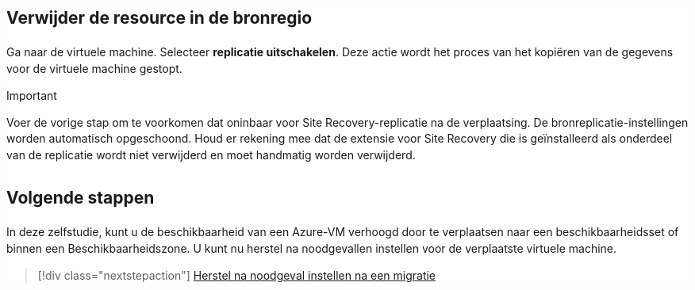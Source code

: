 ## <a name="discard-the-resource-in-the-source-region"></a>Verwijder de resource in de bronregio

Ga naar de virtuele machine. Selecteer **replicatie uitschakelen**. Deze actie wordt het proces van het kopiëren van de gegevens voor de virtuele machine gestopt.  

> [!IMPORTANT]
> Voer de vorige stap om te voorkomen dat oninbaar voor Site Recovery-replicatie na de verplaatsing. De bronreplicatie-instellingen worden automatisch opgeschoond. Houd er rekening mee dat de extensie voor Site Recovery die is geïnstalleerd als onderdeel van de replicatie wordt niet verwijderd en moet handmatig worden verwijderd.

## <a name="next-steps"></a>Volgende stappen

In deze zelfstudie, kunt u de beschikbaarheid van een Azure-VM verhoogd door te verplaatsen naar een beschikbaarheidsset of binnen een Beschikbaarheidszone. U kunt nu herstel na noodgevallen instellen voor de verplaatste virtuele machine.

> [!div class="nextstepaction"]
> [Herstel na noodgeval instellen na een migratie](azure-to-azure-quickstart.md)


